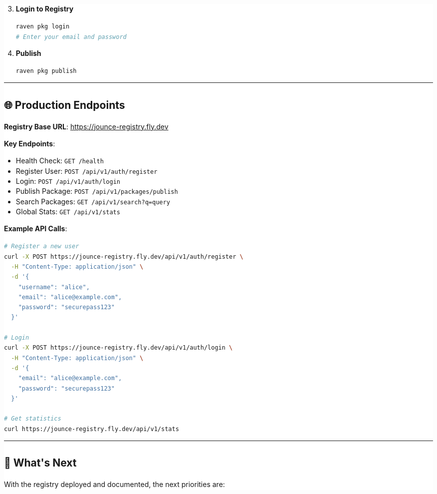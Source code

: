 3. **Login to Registry**
   ```bash
   raven pkg login
   # Enter your email and password
   ```

4. **Publish**
   ```bash
   raven pkg publish
   ```

---

## 🌐 Production Endpoints

**Registry Base URL**: https://jounce-registry.fly.dev

**Key Endpoints**:
- Health Check: `GET /health`
- Register User: `POST /api/v1/auth/register`
- Login: `POST /api/v1/auth/login`
- Publish Package: `POST /api/v1/packages/publish`
- Search Packages: `GET /api/v1/search?q=query`
- Global Stats: `GET /api/v1/stats`

**Example API Calls**:

```bash
# Register a new user
curl -X POST https://jounce-registry.fly.dev/api/v1/auth/register \
  -H "Content-Type: application/json" \
  -d '{
    "username": "alice",
    "email": "alice@example.com",
    "password": "securepass123"
  }'

# Login
curl -X POST https://jounce-registry.fly.dev/api/v1/auth/login \
  -H "Content-Type: application/json" \
  -d '{
    "email": "alice@example.com",
    "password": "securepass123"
  }'

# Get statistics
curl https://jounce-registry.fly.dev/api/v1/stats
```

---

## 🎯 What's Next

With the registry deployed and documented, the next priorities are:
